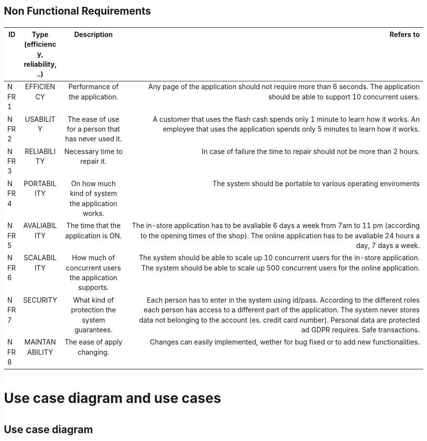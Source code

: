 ## Non Functional Requirements

| ID        | Type (efficiency, reliability, ..)           | Description  | Refers to |
| ------------- |:-------------:| :-----:| -----:|
|  NFR1     |  EFFICIENCY | Performance of the application. |Any page of the application should not require more than 6 seconds. The application should be able to support 10 concurrent users.
|  NFR2     | USABILITY | The ease of use for a person that has never used it. | A customer that uses the flash cash spends only 1 minute to learn how it works. An employee that uses the application spends only 5 minutes to learn how it works. |
|  NFR3   | RELIABILITY | Necessary time to repair it. | In case of failure the time to repair should not be more than 2 hours. |
| NFR4 | PORTABILITY | On how much kind of system the application works. | The system should be portable to various operating enviroments | 
| NFR5 | AVALIABILITY | The time that the application is ON. | The in-store application has to be avaliable 6 days a week from 7am to 11 pm (according to the opening times of the shop). The online application has to be avaliable 24 hours a day, 7 days a week. | 
| NFR6 | SCALABILITY | How much of concurrent users the application supports. | The system should be able to scale up 10 concurrent users for the in-store application. The system should be able to scale up 500 concurrent users for the online application.| 
| NFR7 | SECURITY | What kind of protection the system guarantees. | Each person has to enter in the system using id/pass. According to the different roles each person has access to a different part of the application. The system never stores data not belonging to the account (es. credit card number). Personal data are protected ad GDPR requires. Safe transactions. | 
| NFR8 | MAINTANABILITY | The ease of apply changing. | Changes can easily implemented, wether for bug fixed or to add new functionalities. 


# Use case diagram and use cases

## Use case diagram
